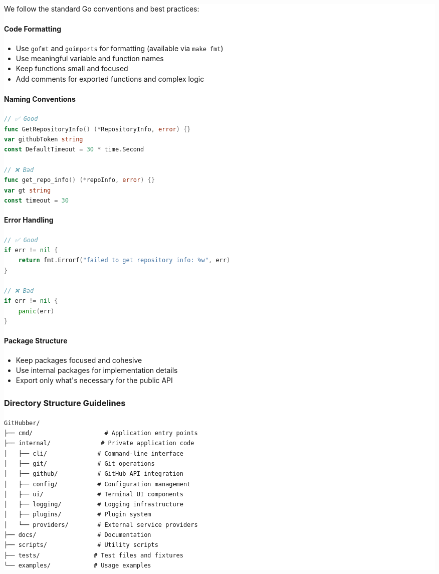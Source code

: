 We follow the standard Go conventions and best practices:

#### Code Formatting
- Use `gofmt` and `goimports` for formatting (available via `make fmt`)
- Use meaningful variable and function names
- Keep functions small and focused
- Add comments for exported functions and complex logic

#### Naming Conventions
```go
// ✅ Good
func GetRepositoryInfo() (*RepositoryInfo, error) {}
var githubToken string
const DefaultTimeout = 30 * time.Second

// ❌ Bad  
func get_repo_info() (*repoInfo, error) {}
var gt string
const timeout = 30
```

#### Error Handling
```go
// ✅ Good
if err != nil {
    return fmt.Errorf("failed to get repository info: %w", err)
}

// ❌ Bad
if err != nil {
    panic(err)
}
```

#### Package Structure
- Keep packages focused and cohesive
- Use internal packages for implementation details
- Export only what's necessary for the public API

### Directory Structure Guidelines

```
GitHubber/
├── cmd/                    # Application entry points
├── internal/              # Private application code
│   ├── cli/              # Command-line interface
│   ├── git/              # Git operations
│   ├── github/           # GitHub API integration
│   ├── config/           # Configuration management
│   ├── ui/               # Terminal UI components
│   ├── logging/          # Logging infrastructure
│   ├── plugins/          # Plugin system
│   └── providers/        # External service providers
├── docs/                 # Documentation
├── scripts/              # Utility scripts
├── tests/               # Test files and fixtures
└── examples/            # Usage examples
```
